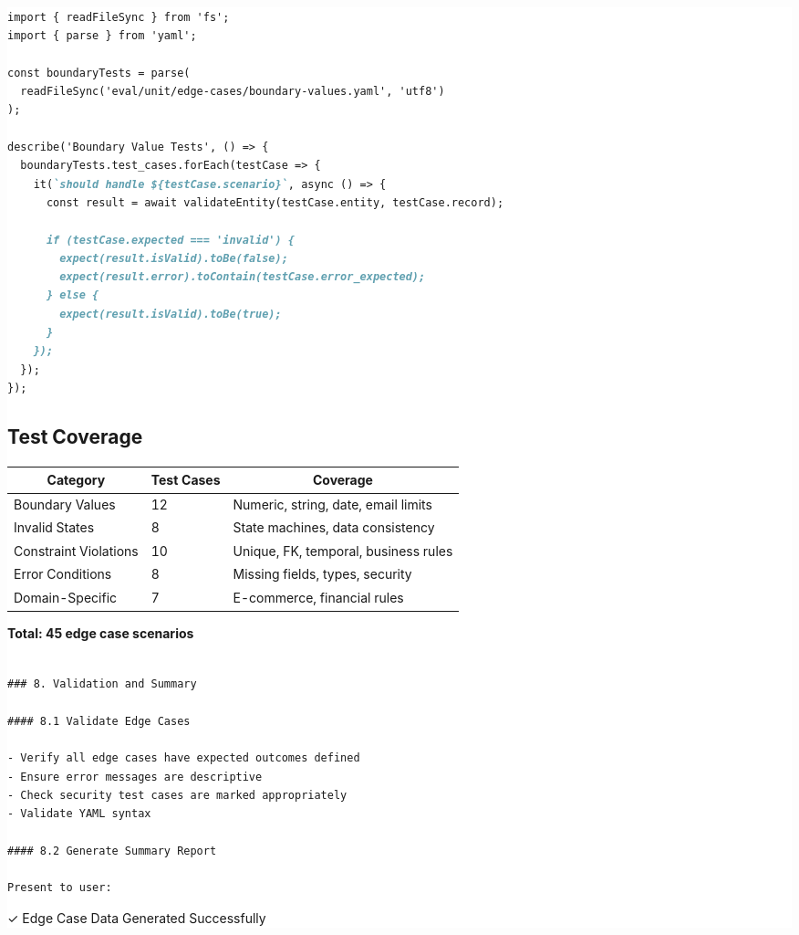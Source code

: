 ```markdown
import { readFileSync } from 'fs';
import { parse } from 'yaml';

const boundaryTests = parse(
  readFileSync('eval/unit/edge-cases/boundary-values.yaml', 'utf8')
);

describe('Boundary Value Tests', () => {
  boundaryTests.test_cases.forEach(testCase => {
    it(`should handle ${testCase.scenario}`, async () => {
      const result = await validateEntity(testCase.entity, testCase.record);

      if (testCase.expected === 'invalid') {
        expect(result.isValid).toBe(false);
        expect(result.error).toContain(testCase.error_expected);
      } else {
        expect(result.isValid).toBe(true);
      }
    });
  });
});
```

## Test Coverage

| Category | Test Cases | Coverage |
|----------|------------|----------|
| Boundary Values | 12 | Numeric, string, date, email limits |
| Invalid States | 8 | State machines, data consistency |
| Constraint Violations | 10 | Unique, FK, temporal, business rules |
| Error Conditions | 8 | Missing fields, types, security |
| Domain-Specific | 7 | E-commerce, financial rules |

**Total: 45 edge case scenarios**
```

### 8. Validation and Summary

#### 8.1 Validate Edge Cases

- Verify all edge cases have expected outcomes defined
- Ensure error messages are descriptive
- Check security test cases are marked appropriately
- Validate YAML syntax

#### 8.2 Generate Summary Report

Present to user:

```
✓ Edge Case Data Generated Successfully
